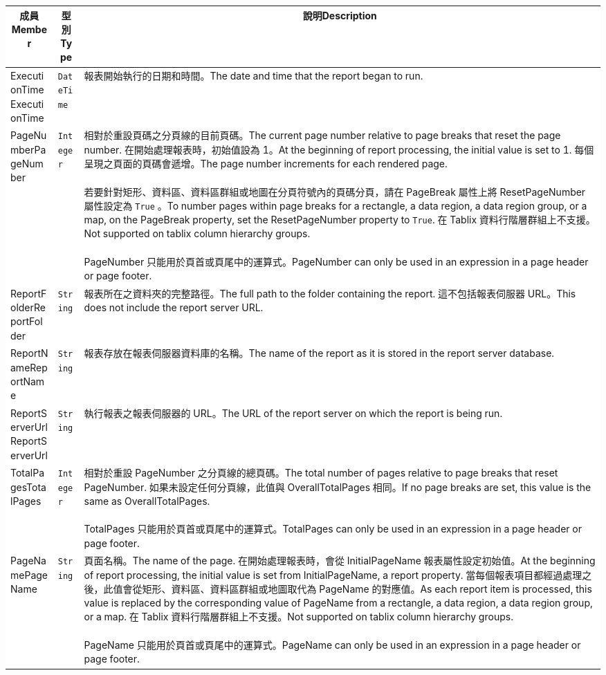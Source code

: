 |<span data-ttu-id="97994-111">**成員**</span><span class="sxs-lookup"><span data-stu-id="97994-111">**Member**</span></span>|<span data-ttu-id="97994-112">**型別**</span><span class="sxs-lookup"><span data-stu-id="97994-112">**Type**</span></span>|<span data-ttu-id="97994-113">**說明**</span><span class="sxs-lookup"><span data-stu-id="97994-113">**Description**</span></span>|  
|----------------|--------------|---------------------|  
|<span data-ttu-id="97994-114">ExecutionTime</span><span class="sxs-lookup"><span data-stu-id="97994-114">ExecutionTime</span></span>|`DateTime`|<span data-ttu-id="97994-115">報表開始執行的日期和時間。</span><span class="sxs-lookup"><span data-stu-id="97994-115">The date and time that the report began to run.</span></span>|  
|<span data-ttu-id="97994-116">PageNumber</span><span class="sxs-lookup"><span data-stu-id="97994-116">PageNumber</span></span>|`Integer`|<span data-ttu-id="97994-117">相對於重設頁碼之分頁線的目前頁碼。</span><span class="sxs-lookup"><span data-stu-id="97994-117">The current page number relative to page breaks that reset the page number.</span></span> <span data-ttu-id="97994-118">在開始處理報表時，初始值設為 1。</span><span class="sxs-lookup"><span data-stu-id="97994-118">At the beginning of report processing, the initial value is set to 1.</span></span> <span data-ttu-id="97994-119">每個呈現之頁面的頁碼會遞增。</span><span class="sxs-lookup"><span data-stu-id="97994-119">The page number increments for each rendered page.</span></span><br /><br /> <span data-ttu-id="97994-120">若要針對矩形、資料區、資料區群組或地圖在分頁符號內的頁碼分頁，請在 PageBreak 屬性上將 ResetPageNumber 屬性設定為 `True` 。</span><span class="sxs-lookup"><span data-stu-id="97994-120">To number pages within page breaks for a rectangle, a data region, a data region group, or a map, on the PageBreak property, set the ResetPageNumber property to `True`.</span></span> <span data-ttu-id="97994-121">在 Tablix 資料行階層群組上不支援。</span><span class="sxs-lookup"><span data-stu-id="97994-121">Not supported on tablix column hierarchy groups.</span></span><br /><br /> <span data-ttu-id="97994-122">PageNumber 只能用於頁首或頁尾中的運算式。</span><span class="sxs-lookup"><span data-stu-id="97994-122">PageNumber can only be used in an expression in a page header or page footer.</span></span>|  
|<span data-ttu-id="97994-123">ReportFolder</span><span class="sxs-lookup"><span data-stu-id="97994-123">ReportFolder</span></span>|`String`|<span data-ttu-id="97994-124">報表所在之資料夾的完整路徑。</span><span class="sxs-lookup"><span data-stu-id="97994-124">The full path to the folder containing the report.</span></span> <span data-ttu-id="97994-125">這不包括報表伺服器 URL。</span><span class="sxs-lookup"><span data-stu-id="97994-125">This does not include the report server URL.</span></span>|  
|<span data-ttu-id="97994-126">ReportName</span><span class="sxs-lookup"><span data-stu-id="97994-126">ReportName</span></span>|`String`|<span data-ttu-id="97994-127">報表存放在報表伺服器資料庫的名稱。</span><span class="sxs-lookup"><span data-stu-id="97994-127">The name of the report as it is stored in the report server database.</span></span>|  
|<span data-ttu-id="97994-128">ReportServerUrl</span><span class="sxs-lookup"><span data-stu-id="97994-128">ReportServerUrl</span></span>|`String`|<span data-ttu-id="97994-129">執行報表之報表伺服器的 URL。</span><span class="sxs-lookup"><span data-stu-id="97994-129">The URL of the report server on which the report is being run.</span></span>|  
|<span data-ttu-id="97994-130">TotalPages</span><span class="sxs-lookup"><span data-stu-id="97994-130">TotalPages</span></span>|`Integer`|<span data-ttu-id="97994-131">相對於重設 PageNumber 之分頁線的總頁碼。</span><span class="sxs-lookup"><span data-stu-id="97994-131">The total number of pages relative to page breaks that reset PageNumber.</span></span> <span data-ttu-id="97994-132">如果未設定任何分頁線，此值與 OverallTotalPages 相同。</span><span class="sxs-lookup"><span data-stu-id="97994-132">If no page breaks are set, this value is the same as OverallTotalPages.</span></span><br /><br /> <span data-ttu-id="97994-133">TotalPages 只能用於頁首或頁尾中的運算式。</span><span class="sxs-lookup"><span data-stu-id="97994-133">TotalPages can only be used in an expression in a page header or page footer.</span></span>|  
|<span data-ttu-id="97994-134">PageName</span><span class="sxs-lookup"><span data-stu-id="97994-134">PageName</span></span>|`String`|<span data-ttu-id="97994-135">頁面名稱。</span><span class="sxs-lookup"><span data-stu-id="97994-135">The name of the page.</span></span> <span data-ttu-id="97994-136">在開始處理報表時，會從 InitialPageName 報表屬性設定初始值。</span><span class="sxs-lookup"><span data-stu-id="97994-136">At the beginning of report processing, the initial value is set from InitialPageName, a report property.</span></span> <span data-ttu-id="97994-137">當每個報表項目都經過處理之後，此值會從矩形、資料區、資料區群組或地圖取代為 PageName 的對應值。</span><span class="sxs-lookup"><span data-stu-id="97994-137">As each report item is processed, this value is replaced by the corresponding value of PageName from a rectangle, a data region, a data region group, or a map.</span></span> <span data-ttu-id="97994-138">在 Tablix 資料行階層群組上不支援。</span><span class="sxs-lookup"><span data-stu-id="97994-138">Not supported on tablix column hierarchy groups.</span></span><br /><br /> <span data-ttu-id="97994-139">PageName 只能用於頁首或頁尾中的運算式。</span><span class="sxs-lookup"><span data-stu-id="97994-139">PageName can only be used in an expression in a page header or page footer.</span></span>|  